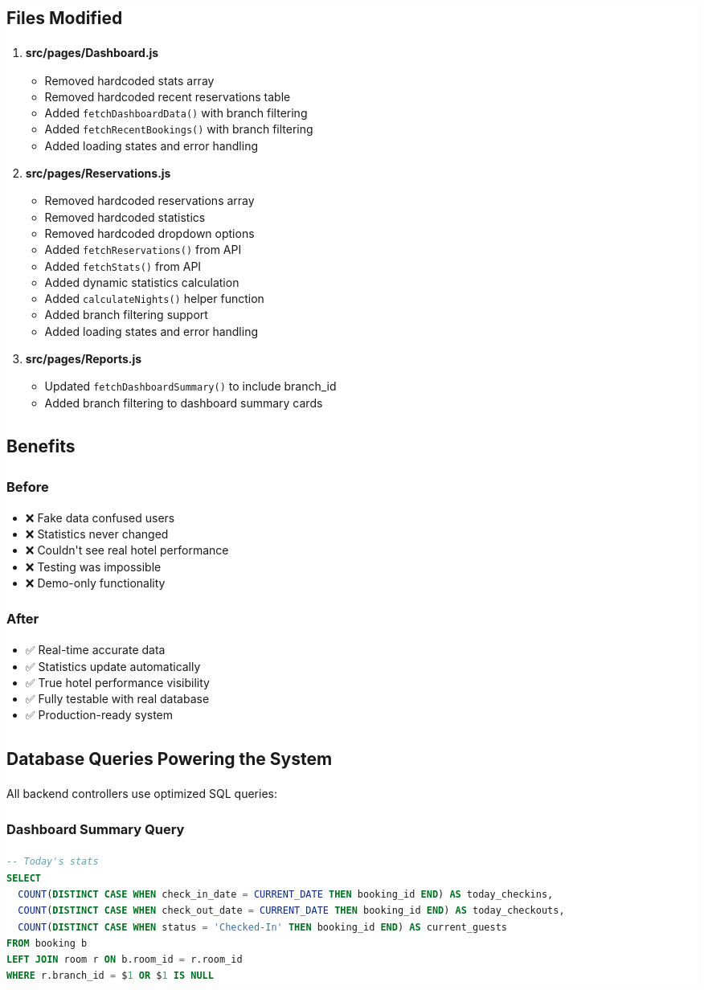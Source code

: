 ## Files Modified

1. **src/pages/Dashboard.js**
   - Removed hardcoded stats array
   - Removed hardcoded recent reservations table
   - Added `fetchDashboardData()` with branch filtering
   - Added `fetchRecentBookings()` with branch filtering
   - Added loading states and error handling

2. **src/pages/Reservations.js**
   - Removed hardcoded reservations array
   - Removed hardcoded statistics
   - Removed hardcoded dropdown options
   - Added `fetchReservations()` from API
   - Added `fetchStats()` from API
   - Added dynamic statistics calculation
   - Added `calculateNights()` helper function
   - Added branch filtering support
   - Added loading states and error handling

3. **src/pages/Reports.js**
   - Updated `fetchDashboardSummary()` to include branch_id
   - Added branch filtering to dashboard summary cards

## Benefits

### Before
- ❌ Fake data confused users
- ❌ Statistics never changed
- ❌ Couldn't see real hotel performance
- ❌ Testing was impossible
- ❌ Demo-only functionality

### After
- ✅ Real-time accurate data
- ✅ Statistics update automatically
- ✅ True hotel performance visibility
- ✅ Fully testable with real database
- ✅ Production-ready system

## Database Queries Powering the System

All backend controllers use optimized SQL queries:

### Dashboard Summary Query
```sql
-- Today's stats
SELECT 
  COUNT(DISTINCT CASE WHEN check_in_date = CURRENT_DATE THEN booking_id END) AS today_checkins,
  COUNT(DISTINCT CASE WHEN check_out_date = CURRENT_DATE THEN booking_id END) AS today_checkouts,
  COUNT(DISTINCT CASE WHEN status = 'Checked-In' THEN booking_id END) AS current_guests
FROM booking b
LEFT JOIN room r ON b.room_id = r.room_id
WHERE r.branch_id = $1 OR $1 IS NULL
```
